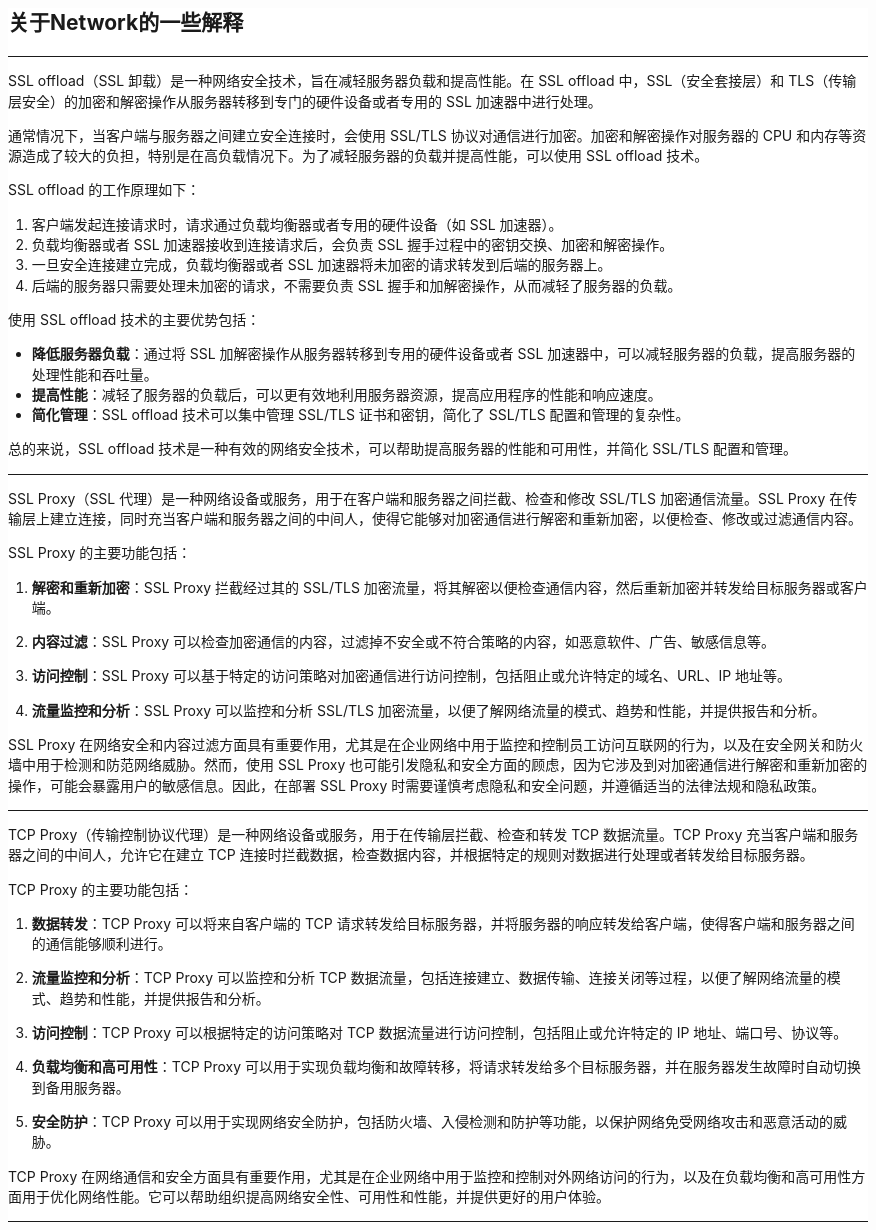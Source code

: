 ## 关于Network的一些解释
---
SSL offload（SSL 卸载）是一种网络安全技术，旨在减轻服务器负载和提高性能。在 SSL offload 中，SSL（安全套接层）和 TLS（传输层安全）的加密和解密操作从服务器转移到专门的硬件设备或者专用的 SSL 加速器中进行处理。

通常情况下，当客户端与服务器之间建立安全连接时，会使用 SSL/TLS 协议对通信进行加密。加密和解密操作对服务器的 CPU 和内存等资源造成了较大的负担，特别是在高负载情况下。为了减轻服务器的负载并提高性能，可以使用 SSL offload 技术。

SSL offload 的工作原理如下：

1. 客户端发起连接请求时，请求通过负载均衡器或者专用的硬件设备（如 SSL 加速器）。
2. 负载均衡器或者 SSL 加速器接收到连接请求后，会负责 SSL 握手过程中的密钥交换、加密和解密操作。
3. 一旦安全连接建立完成，负载均衡器或者 SSL 加速器将未加密的请求转发到后端的服务器上。
4. 后端的服务器只需要处理未加密的请求，不需要负责 SSL 握手和加解密操作，从而减轻了服务器的负载。

使用 SSL offload 技术的主要优势包括：

- **降低服务器负载**：通过将 SSL 加解密操作从服务器转移到专用的硬件设备或者 SSL 加速器中，可以减轻服务器的负载，提高服务器的处理性能和吞吐量。
- **提高性能**：减轻了服务器的负载后，可以更有效地利用服务器资源，提高应用程序的性能和响应速度。
- **简化管理**：SSL offload 技术可以集中管理 SSL/TLS 证书和密钥，简化了 SSL/TLS 配置和管理的复杂性。

总的来说，SSL offload 技术是一种有效的网络安全技术，可以帮助提高服务器的性能和可用性，并简化 SSL/TLS 配置和管理。

---
SSL Proxy（SSL 代理）是一种网络设备或服务，用于在客户端和服务器之间拦截、检查和修改 SSL/TLS 加密通信流量。SSL Proxy 在传输层上建立连接，同时充当客户端和服务器之间的中间人，使得它能够对加密通信进行解密和重新加密，以便检查、修改或过滤通信内容。

SSL Proxy 的主要功能包括：

1. **解密和重新加密**：SSL Proxy 拦截经过其的 SSL/TLS 加密流量，将其解密以便检查通信内容，然后重新加密并转发给目标服务器或客户端。

2. **内容过滤**：SSL Proxy 可以检查加密通信的内容，过滤掉不安全或不符合策略的内容，如恶意软件、广告、敏感信息等。

3. **访问控制**：SSL Proxy 可以基于特定的访问策略对加密通信进行访问控制，包括阻止或允许特定的域名、URL、IP 地址等。

4. **流量监控和分析**：SSL Proxy 可以监控和分析 SSL/TLS 加密流量，以便了解网络流量的模式、趋势和性能，并提供报告和分析。

SSL Proxy 在网络安全和内容过滤方面具有重要作用，尤其是在企业网络中用于监控和控制员工访问互联网的行为，以及在安全网关和防火墙中用于检测和防范网络威胁。然而，使用 SSL Proxy 也可能引发隐私和安全方面的顾虑，因为它涉及到对加密通信进行解密和重新加密的操作，可能会暴露用户的敏感信息。因此，在部署 SSL Proxy 时需要谨慎考虑隐私和安全问题，并遵循适当的法律法规和隐私政策。

---
TCP Proxy（传输控制协议代理）是一种网络设备或服务，用于在传输层拦截、检查和转发 TCP 数据流量。TCP Proxy 充当客户端和服务器之间的中间人，允许它在建立 TCP 连接时拦截数据，检查数据内容，并根据特定的规则对数据进行处理或者转发给目标服务器。

TCP Proxy 的主要功能包括：

1. **数据转发**：TCP Proxy 可以将来自客户端的 TCP 请求转发给目标服务器，并将服务器的响应转发给客户端，使得客户端和服务器之间的通信能够顺利进行。

2. **流量监控和分析**：TCP Proxy 可以监控和分析 TCP 数据流量，包括连接建立、数据传输、连接关闭等过程，以便了解网络流量的模式、趋势和性能，并提供报告和分析。

3. **访问控制**：TCP Proxy 可以根据特定的访问策略对 TCP 数据流量进行访问控制，包括阻止或允许特定的 IP 地址、端口号、协议等。

4. **负载均衡和高可用性**：TCP Proxy 可以用于实现负载均衡和故障转移，将请求转发给多个目标服务器，并在服务器发生故障时自动切换到备用服务器。

5. **安全防护**：TCP Proxy 可以用于实现网络安全防护，包括防火墙、入侵检测和防护等功能，以保护网络免受网络攻击和恶意活动的威胁。

TCP Proxy 在网络通信和安全方面具有重要作用，尤其是在企业网络中用于监控和控制对外网络访问的行为，以及在负载均衡和高可用性方面用于优化网络性能。它可以帮助组织提高网络安全性、可用性和性能，并提供更好的用户体验。

---